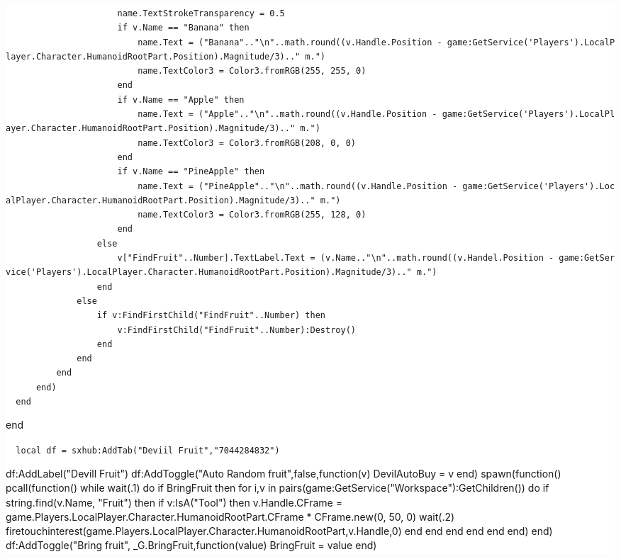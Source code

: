                          name.TextStrokeTransparency = 0.5
                          if v.Name == "Banana" then
                              name.Text = ("Banana".."\n"..math.round((v.Handle.Position - game:GetService('Players').LocalPlayer.Character.HumanoidRootPart.Position).Magnitude/3).." m.")
                              name.TextColor3 = Color3.fromRGB(255, 255, 0)
                          end
                          if v.Name == "Apple" then
                              name.Text = ("Apple".."\n"..math.round((v.Handle.Position - game:GetService('Players').LocalPlayer.Character.HumanoidRootPart.Position).Magnitude/3).." m.")
                              name.TextColor3 = Color3.fromRGB(208, 0, 0)
                          end
                          if v.Name == "PineApple" then
                              name.Text = ("PineApple".."\n"..math.round((v.Handle.Position - game:GetService('Players').LocalPlayer.Character.HumanoidRootPart.Position).Magnitude/3).." m.")
                              name.TextColor3 = Color3.fromRGB(255, 128, 0)
                          end
                      else
                          v["FindFruit"..Number].TextLabel.Text = (v.Name.."\n"..math.round((v.Handel.Position - game:GetService('Players').LocalPlayer.Character.HumanoidRootPart.Position).Magnitude/3).." m.")
                      end
                  else
                      if v:FindFirstChild("FindFruit"..Number) then
                          v:FindFirstChild("FindFruit"..Number):Destroy()
                      end
                  end
              end
          end)
      end
  end
  
   
      local df = sxhub:AddTab("Deviil Fruit","7044284832")
  df:AddLabel("Devill Fruit")
      df:AddToggle("Auto Random fruit",false,function(v)
      DevilAutoBuy = v
  end)
      spawn(function()
      pcall(function()
          while wait(.1) do
              if BringFruit then
                  for i,v in pairs(game:GetService("Workspace"):GetChildren()) do
                      if string.find(v.Name, "Fruit") then
                          if v:IsA("Tool") then
                              v.Handle.CFrame = game.Players.LocalPlayer.Character.HumanoidRootPart.CFrame * CFrame.new(0, 50, 0)
                              wait(.2)
                              firetouchinterest(game.Players.LocalPlayer.Character.HumanoidRootPart,v.Handle,0)
                          end
                      end
                  end
              end
          end
      end)
  end)
      df:AddToggle("Bring fruit", _G.BringFruit,function(value)
      BringFruit = value
  end)
       
